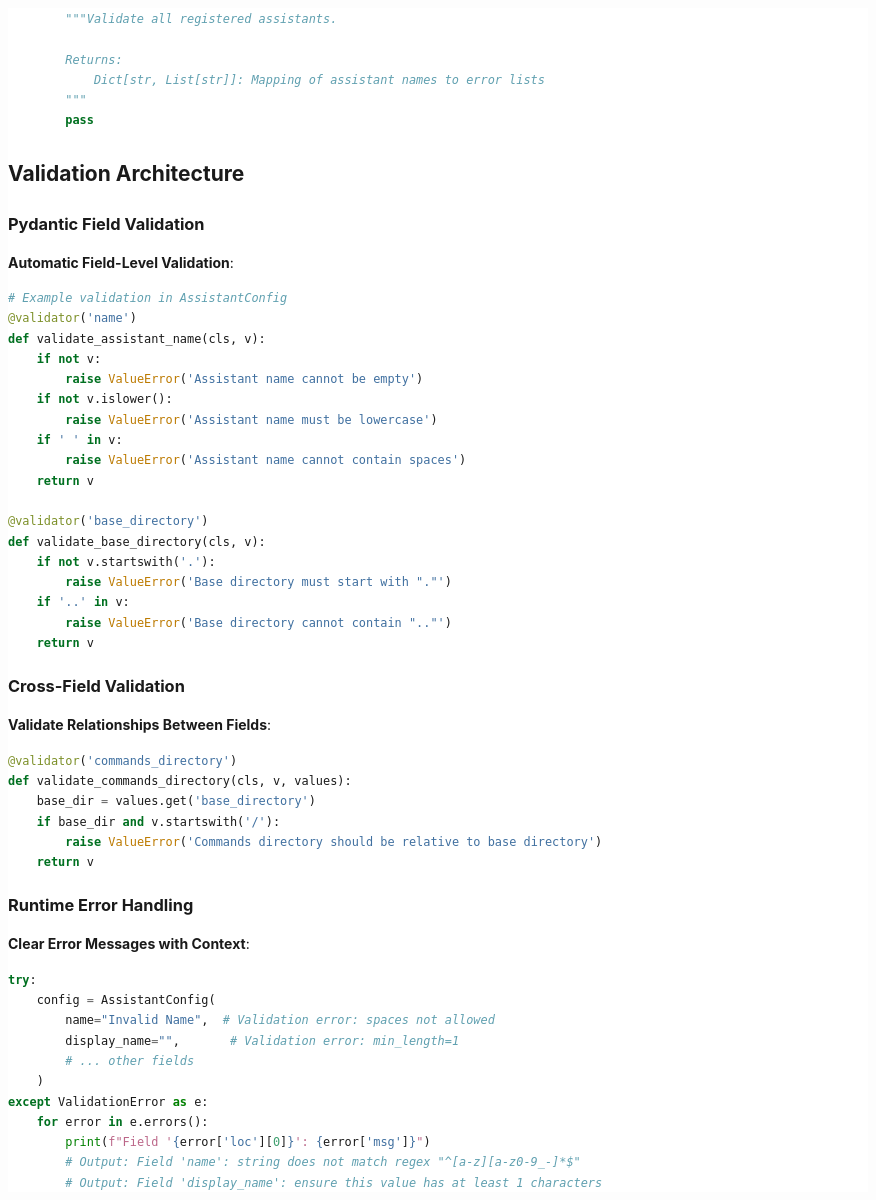 ```python
        """Validate all registered assistants.

        Returns:
            Dict[str, List[str]]: Mapping of assistant names to error lists
        """
        pass
```

## Validation Architecture

### Pydantic Field Validation
**Automatic Field-Level Validation**:

```python
# Example validation in AssistantConfig
@validator('name')
def validate_assistant_name(cls, v):
    if not v:
        raise ValueError('Assistant name cannot be empty')
    if not v.islower():
        raise ValueError('Assistant name must be lowercase')
    if ' ' in v:
        raise ValueError('Assistant name cannot contain spaces')
    return v

@validator('base_directory')
def validate_base_directory(cls, v):
    if not v.startswith('.'):
        raise ValueError('Base directory must start with "."')
    if '..' in v:
        raise ValueError('Base directory cannot contain ".."')
    return v
```

### Cross-Field Validation
**Validate Relationships Between Fields**:

```python
@validator('commands_directory')
def validate_commands_directory(cls, v, values):
    base_dir = values.get('base_directory')
    if base_dir and v.startswith('/'):
        raise ValueError('Commands directory should be relative to base directory')
    return v
```

### Runtime Error Handling
**Clear Error Messages with Context**:

```python
try:
    config = AssistantConfig(
        name="Invalid Name",  # Validation error: spaces not allowed
        display_name="",       # Validation error: min_length=1
        # ... other fields
    )
except ValidationError as e:
    for error in e.errors():
        print(f"Field '{error['loc'][0]}': {error['msg']}")
        # Output: Field 'name': string does not match regex "^[a-z][a-z0-9_-]*$"
        # Output: Field 'display_name': ensure this value has at least 1 characters
```
